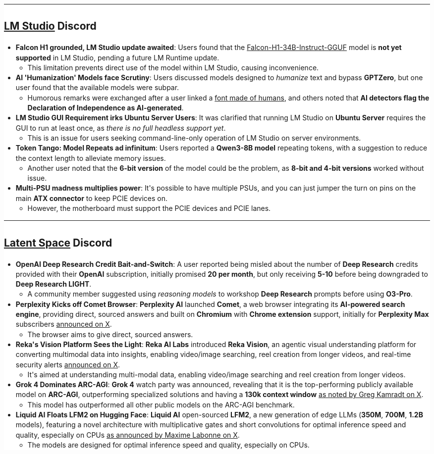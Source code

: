 


---



## [LM Studio](https://discord.com/channels/1110598183144399058) Discord

- **Falcon H1 grounded, LM Studio update awaited**: Users found that the [Falcon-H1-34B-Instruct-GGUF](https://huggingface.co/tiiuae/Falcon-H1-34B-Instruct-GGUF) model is **not yet supported** in LM Studio, pending a future LM Runtime update.
   - This limitation prevents direct use of the model within LM Studio, causing inconvenience.
- **AI 'Humanization' Models face Scrutiny**: Users discussed models designed to *humanize* text and bypass **GPTZero**, but one user found that the available models were subpar.
   - Humorous remarks were exchanged after a user linked a [font made of humans](https://humanalphabet.co.uk/product/human-alphabet-bold-font/), and others noted that **AI detectors flag the Declaration of Independence as AI-generated**.
- **LM Studio GUI Requirement irks Ubuntu Server Users**: It was clarified that running LM Studio on **Ubuntu Server** requires the GUI to run at least once, as *there is no full headless support yet*.
   - This is an issue for users seeking command-line-only operation of LM Studio on server environments.
- **Token Tango: Model Repeats ad infinitum**: Users reported a **Qwen3-8B model** repeating tokens, with a suggestion to reduce the context length to alleviate memory issues.
   - Another user noted that the **6-bit version** of the model could be the problem, as **8-bit and 4-bit versions** worked without issue.
- **Multi-PSU madness multiplies power**: It's possible to have multiple PSUs, and you can just jumper the turn on pins on the main **ATX connector** to keep PCIE devices on.
   - However, the motherboard must support the PCIE devices and PCIE lanes.



---



## [Latent Space](https://discord.com/channels/822583790773862470) Discord

- **OpenAI Deep Research Credit Bait-and-Switch**: A user reported being misled about the number of **Deep Research** credits provided with their **OpenAI** subscription, initially promised **20 per month**, but only receiving **5-10** before being downgraded to **Deep Research LIGHT**.
   - A community member suggested using *reasoning models* to workshop **Deep Research** prompts before using **O3-Pro**.
- **Perplexity Kicks off Comet Browser**: **Perplexity AI** launched **Comet**, a web browser integrating its **AI-powered search engine**, providing direct, sourced answers and built on **Chromium** with **Chrome extension** support, initially for **Perplexity Max** subscribers [announced on X](https://x.com/perplexity_ai/status/1942969263305671143).
   - The browser aims to give direct, sourced answers.
- **Reka's Vision Platform Sees the Light**: **Reka AI Labs** introduced **Reka Vision**, an agentic visual understanding platform for converting multimodal data into insights, enabling video/image searching, reel creation from longer videos, and real-time security alerts [announced on X](https://x.com/RekaAILabs/status/1942621988390088771).
   - It's aimed at understanding multi-modal data, enabling video/image searching and reel creation from longer videos.
- **Grok 4 Dominates ARC-AGI**: **Grok 4** watch party was announced, revealing that it is the top-performing publicly available model on **ARC-AGI**, outperforming specialized solutions and having a **130k context window** [as noted by Greg Kamradt on X](https://x.com/GregKamradt/status/1943169631491100856).
   - This model has outperformed all other public models on the ARC-AGI benchmark.
- **Liquid AI Floats LFM2 on Hugging Face**: **Liquid AI** open-sourced **LFM2**, a new generation of edge LLMs (**350M**, **700M**, **1.2B** models), featuring a novel architecture with multiplicative gates and short convolutions for optimal inference speed and quality, especially on CPUs [as announced by Maxime Labonne on X](https://x.com/maximelabonne/status/1943295061275381864).
   - The models are designed for optimal inference speed and quality, especially on CPUs.
